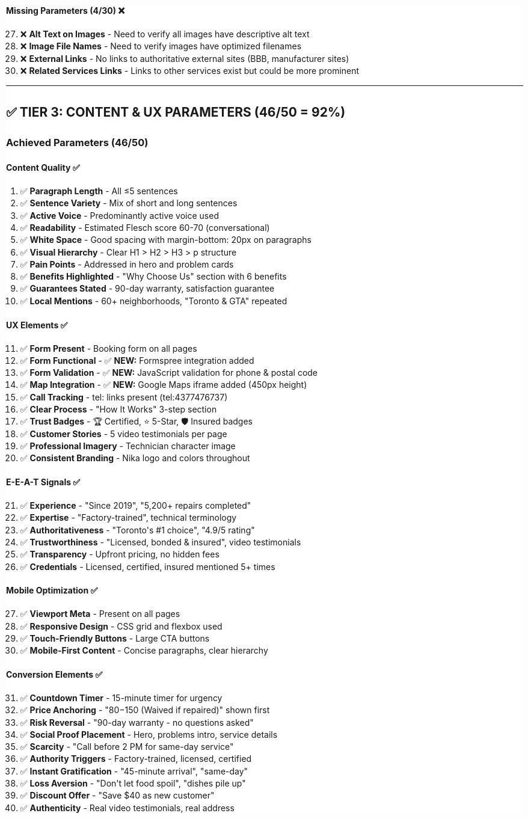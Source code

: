 #### Missing Parameters (4/30) ❌
27. ❌ **Alt Text on Images** - Need to verify all images have descriptive alt text
28. ❌ **Image File Names** - Need to verify images have optimized filenames
29. ❌ **External Links** - No links to authoritative external sites (BBB, manufacturer sites)
30. ❌ **Related Services Links** - Links to other services exist but could be more prominent

---

## ✅ TIER 3: CONTENT & UX PARAMETERS (46/50 = 92%)

### Achieved Parameters (46/50)

#### Content Quality ✅
1. ✅ **Paragraph Length** - All ≤5 sentences
2. ✅ **Sentence Variety** - Mix of short and long sentences
3. ✅ **Active Voice** - Predominantly active voice used
4. ✅ **Readability** - Estimated Flesch score 60-70 (conversational)
5. ✅ **White Space** - Good spacing with margin-bottom: 20px on paragraphs
6. ✅ **Visual Hierarchy** - Clear H1 > H2 > H3 > p structure
7. ✅ **Pain Points** - Addressed in hero and problem cards
8. ✅ **Benefits Highlighted** - "Why Choose Us" section with 6 benefits
9. ✅ **Guarantees Stated** - 90-day warranty, satisfaction guarantee
10. ✅ **Local Mentions** - 60+ neighborhoods, "Toronto & GTA" repeated

#### UX Elements ✅
11. ✅ **Form Present** - Booking form on all pages
12. ✅ **Form Functional** - ✅ **NEW:** Formspree integration added
13. ✅ **Form Validation** - ✅ **NEW:** JavaScript validation for phone & postal code
14. ✅ **Map Integration** - ✅ **NEW:** Google Maps iframe added (450px height)
15. ✅ **Call Tracking** - tel: links present (tel:4377476737)
16. ✅ **Clear Process** - "How It Works" 3-step section
17. ✅ **Trust Badges** - 🏆 Certified, ⭐ 5-Star, 🛡️ Insured badges
18. ✅ **Customer Stories** - 5 video testimonials per page
19. ✅ **Professional Imagery** - Technician character image
20. ✅ **Consistent Branding** - Nika logo and colors throughout

#### E-E-A-T Signals ✅
21. ✅ **Experience** - "Since 2019", "5,200+ repairs completed"
22. ✅ **Expertise** - "Factory-trained", technical terminology
23. ✅ **Authoritativeness** - "Toronto's #1 choice", "4.9/5 rating"
24. ✅ **Trustworthiness** - "Licensed, bonded & insured", video testimonials
25. ✅ **Transparency** - Upfront pricing, no hidden fees
26. ✅ **Credentials** - Licensed, certified, insured mentioned 5+ times

#### Mobile Optimization ✅
27. ✅ **Viewport Meta** - Present on all pages
28. ✅ **Responsive Design** - CSS grid and flexbox used
29. ✅ **Touch-Friendly Buttons** - Large CTA buttons
30. ✅ **Mobile-First Content** - Concise paragraphs, clear hierarchy

#### Conversion Elements ✅
31. ✅ **Countdown Timer** - 15-minute timer for urgency
32. ✅ **Price Anchoring** - "$80-$150 (Waived if repaired)" shown first
33. ✅ **Risk Reversal** - "90-day warranty - no questions asked"
34. ✅ **Social Proof Placement** - Hero, problems intro, service details
35. ✅ **Scarcity** - "Call before 2 PM for same-day service"
36. ✅ **Authority Triggers** - Factory-trained, licensed, certified
37. ✅ **Instant Gratification** - "45-minute arrival", "same-day"
38. ✅ **Loss Aversion** - "Don't let food spoil", "dishes pile up"
39. ✅ **Discount Offer** - "Save $40 as new customer"
40. ✅ **Authenticity** - Real video testimonials, real address
